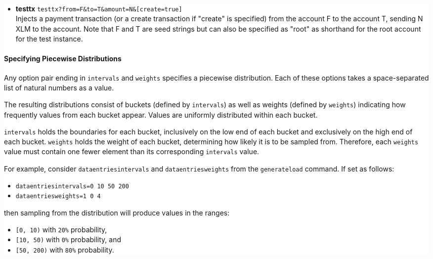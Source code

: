 * **testtx**
  `testtx?from=F&to=T&amount=N&[create=true]`<br>
  Injects a payment transaction (or a create transaction if "create" is
  specified) from the account F to the account T, sending N XLM to the account.
  Note that F and T are seed strings but can also be specified as "root" as
  shorthand for the root account for the test instance.

#### Specifying Piecewise Distributions

Any option pair ending in `intervals` and `weights` specifies a piecewise
distribution. Each of these options takes a space-separated list of natural
numbers as a value.

The resulting distributions consist of buckets (defined by `intervals`) as well
as weights (defined by `weights`) indicating how frequently values from each
bucket appear. Values are uniformly distributed within each bucket.

`intervals` holds the boundaries for each bucket, inclusively on the low end of
each bucket and exclusively on the high end of each bucket.  `weights` holds
the weight of each bucket, determining how likely it is to be sampled from.
Therefore, each `weights` value must contain one fewer element than its
corresponding `intervals` value.

For example, consider `dataentriesintervals` and `dataentriesweights` from the `generateload`
command. If set as follows:
* `dataentriesintervals=0 10 50 200`
* `dataentriesweights=1 0 4`

then sampling from the distribution will produce values in the ranges:
* `[0, 10)` with `20%` probability,
* `[10, 50)` with `0%` probability, and
* `[50, 200)` with `80%` probability.
